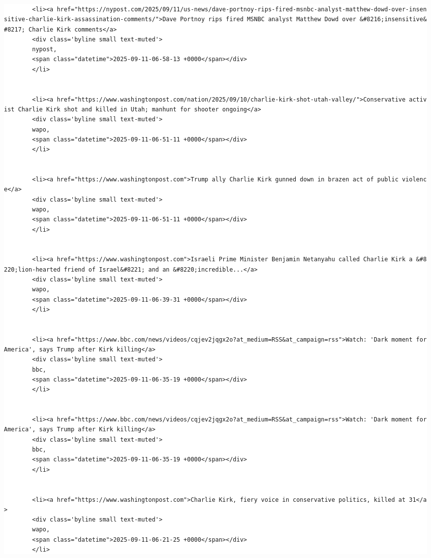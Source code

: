 
            <li><a href="https://nypost.com/2025/09/11/us-news/dave-portnoy-rips-fired-msnbc-analyst-matthew-dowd-over-insensitive-charlie-kirk-assassination-comments/">Dave Portnoy rips fired MSNBC analyst Matthew Dowd over &#8216;insensitive&#8217; Charlie Kirk comments</a>
            <div class='byline small text-muted'>
            nypost, 
            <span class="datetime">2025-09-11-06-58-13 +0000</span></div>
            </li>
        

            <li><a href="https://www.washingtonpost.com/nation/2025/09/10/charlie-kirk-shot-utah-valley/">Conservative activist Charlie Kirk shot and killed in Utah; manhunt for shooter ongoing</a>
            <div class='byline small text-muted'>
            wapo, 
            <span class="datetime">2025-09-11-06-51-11 +0000</span></div>
            </li>
        

            <li><a href="https://www.washingtonpost.com">Trump ally Charlie Kirk gunned down in brazen act of public violence</a>
            <div class='byline small text-muted'>
            wapo, 
            <span class="datetime">2025-09-11-06-51-11 +0000</span></div>
            </li>
        

            <li><a href="https://www.washingtonpost.com">Israeli Prime Minister Benjamin Netanyahu called Charlie Kirk a &#8220;lion-hearted friend of Israel&#8221; and an &#8220;incredible...</a>
            <div class='byline small text-muted'>
            wapo, 
            <span class="datetime">2025-09-11-06-39-31 +0000</span></div>
            </li>
        

            <li><a href="https://www.bbc.com/news/videos/cqjev2jqgx2o?at_medium=RSS&at_campaign=rss">Watch: 'Dark moment for America', says Trump after Kirk killing</a>
            <div class='byline small text-muted'>
            bbc, 
            <span class="datetime">2025-09-11-06-35-19 +0000</span></div>
            </li>
        

            <li><a href="https://www.bbc.com/news/videos/cqjev2jqgx2o?at_medium=RSS&at_campaign=rss">Watch: 'Dark moment for America', says Trump after Kirk killing</a>
            <div class='byline small text-muted'>
            bbc, 
            <span class="datetime">2025-09-11-06-35-19 +0000</span></div>
            </li>
        

            <li><a href="https://www.washingtonpost.com">Charlie Kirk, fiery voice in conservative politics, killed at 31</a>
            <div class='byline small text-muted'>
            wapo, 
            <span class="datetime">2025-09-11-06-21-25 +0000</span></div>
            </li>
        
